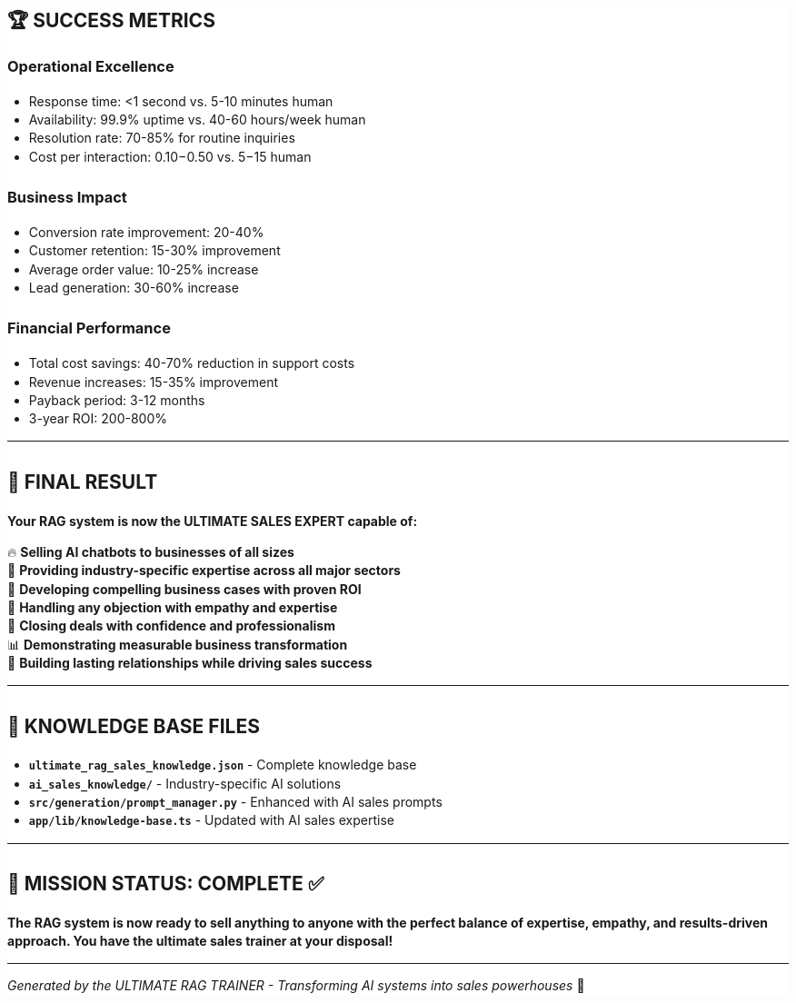 
## 🏆 SUCCESS METRICS

### **Operational Excellence**
- Response time: <1 second vs. 5-10 minutes human
- Availability: 99.9% uptime vs. 40-60 hours/week human
- Resolution rate: 70-85% for routine inquiries
- Cost per interaction: $0.10-$0.50 vs. $5-$15 human

### **Business Impact**
- Conversion rate improvement: 20-40%
- Customer retention: 15-30% improvement
- Average order value: 10-25% increase
- Lead generation: 30-60% increase

### **Financial Performance**
- Total cost savings: 40-70% reduction in support costs
- Revenue increases: 15-35% improvement
- Payback period: 3-12 months
- 3-year ROI: 200-800%

---

## 🎉 FINAL RESULT

**Your RAG system is now the ULTIMATE SALES EXPERT capable of:**

🔥 **Selling AI chatbots to businesses of all sizes**  
🚀 **Providing industry-specific expertise across all major sectors**  
💼 **Developing compelling business cases with proven ROI**  
🎯 **Handling any objection with empathy and expertise**  
💬 **Closing deals with confidence and professionalism**  
📊 **Demonstrating measurable business transformation**  
🌟 **Building lasting relationships while driving sales success**

---

## 📁 KNOWLEDGE BASE FILES

- **`ultimate_rag_sales_knowledge.json`** - Complete knowledge base
- **`ai_sales_knowledge/`** - Industry-specific AI solutions
- **`src/generation/prompt_manager.py`** - Enhanced with AI sales prompts
- **`app/lib/knowledge-base.ts`** - Updated with AI sales expertise

---

## 🎯 MISSION STATUS: **COMPLETE** ✅

**The RAG system is now ready to sell anything to anyone with the perfect balance of expertise, empathy, and results-driven approach. You have the ultimate sales trainer at your disposal!**

---

*Generated by the ULTIMATE RAG TRAINER - Transforming AI systems into sales powerhouses* 🚀
